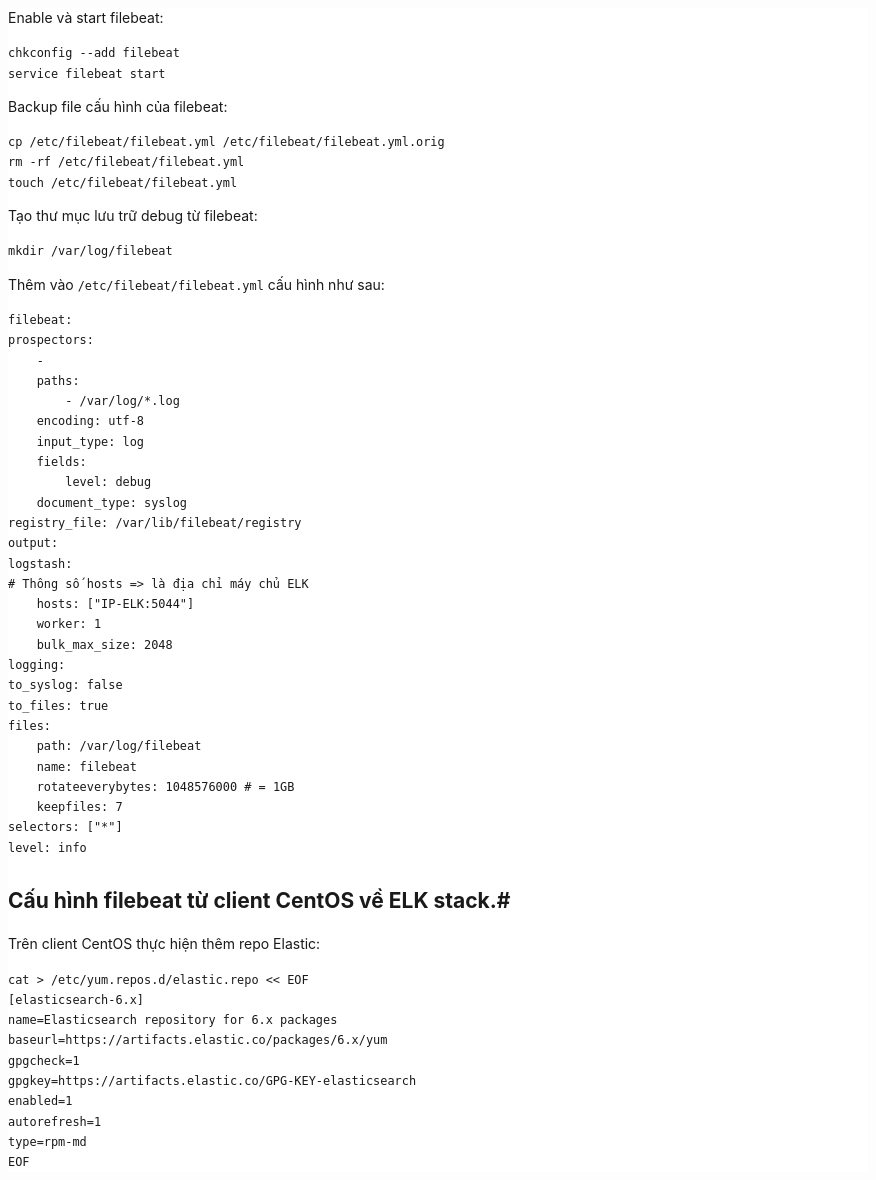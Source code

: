 Enable và start filebeat:
```
chkconfig --add filebeat
service filebeat start
```

Backup file cấu hình của filebeat:

```
cp /etc/filebeat/filebeat.yml /etc/filebeat/filebeat.yml.orig
rm -rf /etc/filebeat/filebeat.yml
touch /etc/filebeat/filebeat.yml
```

Tạo thư mục lưu trữ debug từ filebeat:
```
mkdir /var/log/filebeat
```

Thêm vào `/etc/filebeat/filebeat.yml` cấu hình như sau:
```
filebeat:
prospectors:
    -
    paths:
        - /var/log/*.log
    encoding: utf-8
    input_type: log
    fields:
        level: debug
    document_type: syslog
registry_file: /var/lib/filebeat/registry
output:
logstash:
# Thông số hosts => là địa chỉ máy chủ ELK
    hosts: ["IP-ELK:5044"]
    worker: 1
    bulk_max_size: 2048
logging:
to_syslog: false
to_files: true
files:
    path: /var/log/filebeat
    name: filebeat
    rotateeverybytes: 1048576000 # = 1GB
    keepfiles: 7
selectors: ["*"]
level: info
```

## Cấu hình filebeat từ client CentOS về ELK stack.#
Trên client CentOS thực hiện thêm repo Elastic:

```
cat > /etc/yum.repos.d/elastic.repo << EOF
[elasticsearch-6.x]
name=Elasticsearch repository for 6.x packages
baseurl=https://artifacts.elastic.co/packages/6.x/yum
gpgcheck=1
gpgkey=https://artifacts.elastic.co/GPG-KEY-elasticsearch
enabled=1
autorefresh=1
type=rpm-md
EOF
```
